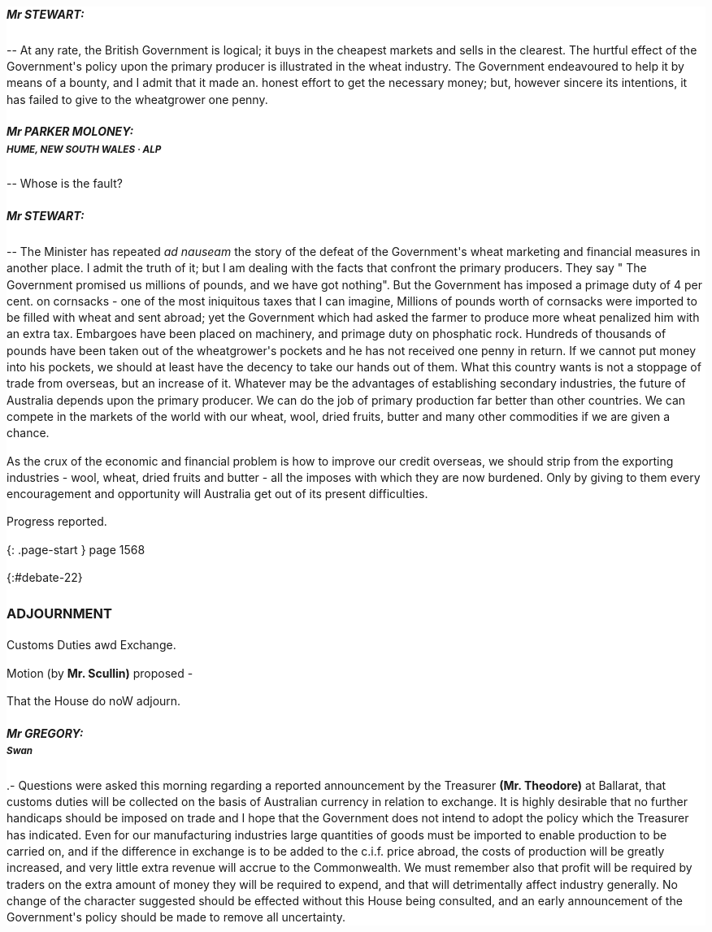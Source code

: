 ##### Mr STEWART:

-- At any rate, the British Government is logical; it buys in the cheapest markets and sells in the clearest. The hurtful effect of the Government's policy upon the primary producer is illustrated in the wheat industry. The Government endeavoured to help it by means of a bounty, and I admit that it made an. honest effort to get the necessary money; but, however sincere its intentions, it has failed to give to the wheatgrower one penny. 

##### Mr PARKER MOLONEY:<br><small class="text-muted">HUME, NEW SOUTH WALES &middot; ALP</small>

-- Whose is the fault? 

##### Mr STEWART:

-- The Minister has repeated  *ad nauseam*  the story of the defeat of the Government's wheat marketing and financial measures in another place. I admit the truth of it; but I am dealing with the facts that confront the primary producers. They say " The Government promised us millions of pounds, and we have got nothing". But the Government has imposed a primage duty of 4 per cent. on cornsacks - one of the most iniquitous taxes that I can imagine, Millions of pounds worth of cornsacks were imported to be filled with wheat and sent abroad; yet the Government which had asked the farmer to produce more wheat penalized him with an extra tax. Embargoes have been placed on machinery, and primage duty on phosphatic rock. Hundreds of thousands of pounds have been taken out of the wheatgrower's pockets and he has not received one penny in return. If we cannot put money into his pockets, we should at least have the decency to take our hands out of them. What this country wants is not a stoppage of trade from overseas, but an increase of it. Whatever may be the advantages of establishing secondary industries, the future of Australia depends upon the primary producer. We can do the job of primary production far better than other countries. We can compete in the markets of the world with our wheat, wool, dried fruits, butter and many other commodities if we are given a chance. 

As the crux of the economic and financial problem is how to improve our credit overseas, we should strip from the exporting industries - wool, wheat, dried fruits and butter - all the imposes with which they are now burdened. Only by giving to them every encouragement and opportunity will Australia get out of its present difficulties. 

Progress reported. 

{: .page-start }
page 1568

{:#debate-22}
### ADJOURNMENT

Customs Duties awd Exchange. 

Motion (by  **Mr. Scullin)**  proposed - 

That the House do noW adjourn. 

##### Mr GREGORY:<br><small class="text-muted">Swan</small>

.- Questions were asked this morning regarding a reported announcement by the Treasurer  **(Mr. Theodore)**  at Ballarat, that customs duties will be collected on the basis of Australian currency in relation to exchange. It is highly desirable that no further handicaps should be imposed on trade and I hope that the Government does not intend to adopt the policy which the Treasurer has indicated. Even for our manufacturing industries large quantities of goods must be imported to enable production to be carried on, and if the difference in exchange is to be added to the c.i.f. price abroad, the costs of production will be greatly increased, and very little extra revenue will accrue to the Commonwealth. We must remember also that profit will be required by traders on the extra amount of money they will be required to expend, and that will detrimentally affect industry generally. No change of the character suggested should be effected without this House being consulted, and an early announcement of the Government's policy should be made to remove all uncertainty. 
